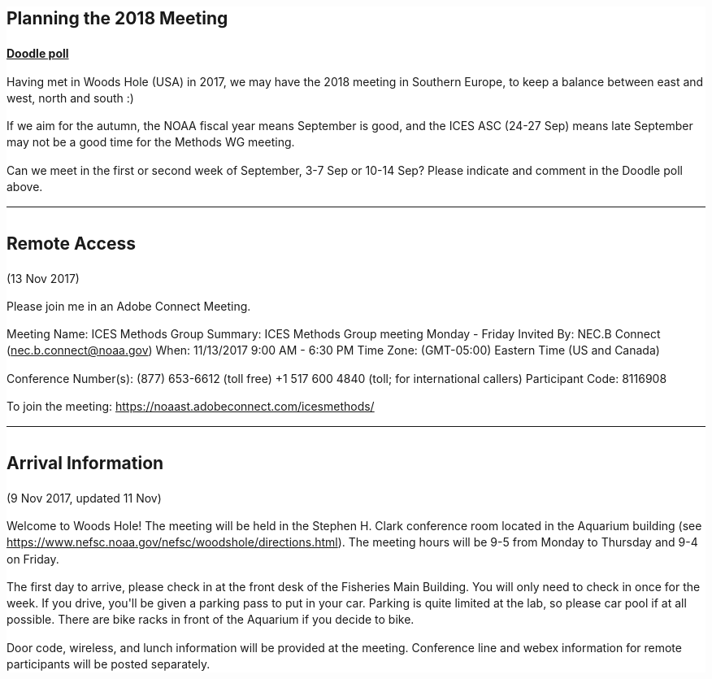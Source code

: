 ## Planning the 2018 Meeting

**[Doodle poll](https://doodle.com/poll/q9xk8z9yn4pbmpgn)**

Having met in Woods Hole (USA) in 2017, we may have the 2018 meeting in Southern
Europe, to keep a balance between east and west, north and south :)

If we aim for the autumn, the NOAA fiscal year means September is good, and the
ICES ASC (24-27 Sep) means late September may not be a good time for the Methods
WG meeting.

Can we meet in the first or second week of September, 3-7 Sep or 10-14 Sep?
Please indicate and comment in the Doodle poll above.

***

## Remote Access

(13 Nov 2017)

Please join me in an Adobe Connect Meeting.

Meeting Name: ICES Methods Group
Summary: ICES Methods Group meeting Monday - Friday
Invited By: NEC.B Connect (nec.b.connect@noaa.gov)
When: 11/13/2017 9:00 AM - 6:30 PM
Time Zone: (GMT-05:00) Eastern Time (US and Canada)

Conference Number(s): (877) 653-6612 (toll free)
+1 517 600 4840 (toll; for international callers)
Participant Code: 8116908

To join the meeting:
https://noaast.adobeconnect.com/icesmethods/

***

## Arrival Information

(9 Nov 2017, updated 11 Nov)

Welcome to Woods Hole! The meeting will be held in the Stephen H. Clark
conference room located in the Aquarium building (see
https://www.nefsc.noaa.gov/nefsc/woodshole/directions.html). The meeting hours
will be 9-5 from Monday to Thursday and 9-4 on Friday.

The first day to arrive, please check in at the front desk of the Fisheries Main
Building. You will only need to check in once for the week. If you drive, you'll
be given a parking pass to put in your car. Parking is quite limited at the lab,
so please car pool if at all possible. There are bike racks in front of the
Aquarium if you decide to bike.

Door code, wireless, and lunch information will be provided at the meeting.
Conference line and webex information for remote participants will be posted
separately.
